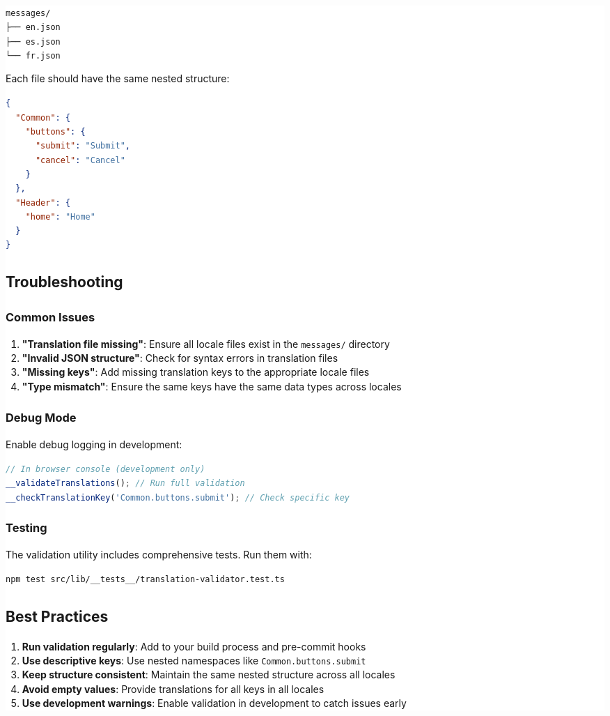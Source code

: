 ```
messages/
├── en.json
├── es.json
└── fr.json
```

Each file should have the same nested structure:

```json
{
  "Common": {
    "buttons": {
      "submit": "Submit",
      "cancel": "Cancel"
    }
  },
  "Header": {
    "home": "Home"
  }
}
```

## Troubleshooting

### Common Issues

1. **"Translation file missing"**: Ensure all locale files exist in the `messages/` directory
2. **"Invalid JSON structure"**: Check for syntax errors in translation files
3. **"Missing keys"**: Add missing translation keys to the appropriate locale files
4. **"Type mismatch"**: Ensure the same keys have the same data types across locales

### Debug Mode

Enable debug logging in development:

```typescript
// In browser console (development only)
__validateTranslations(); // Run full validation
__checkTranslationKey('Common.buttons.submit'); // Check specific key
```

### Testing

The validation utility includes comprehensive tests. Run them with:

```bash
npm test src/lib/__tests__/translation-validator.test.ts
```

## Best Practices

1. **Run validation regularly**: Add to your build process and pre-commit hooks
2. **Use descriptive keys**: Use nested namespaces like `Common.buttons.submit`
3. **Keep structure consistent**: Maintain the same nested structure across all locales
4. **Avoid empty values**: Provide translations for all keys in all locales
5. **Use development warnings**: Enable validation in development to catch issues early
